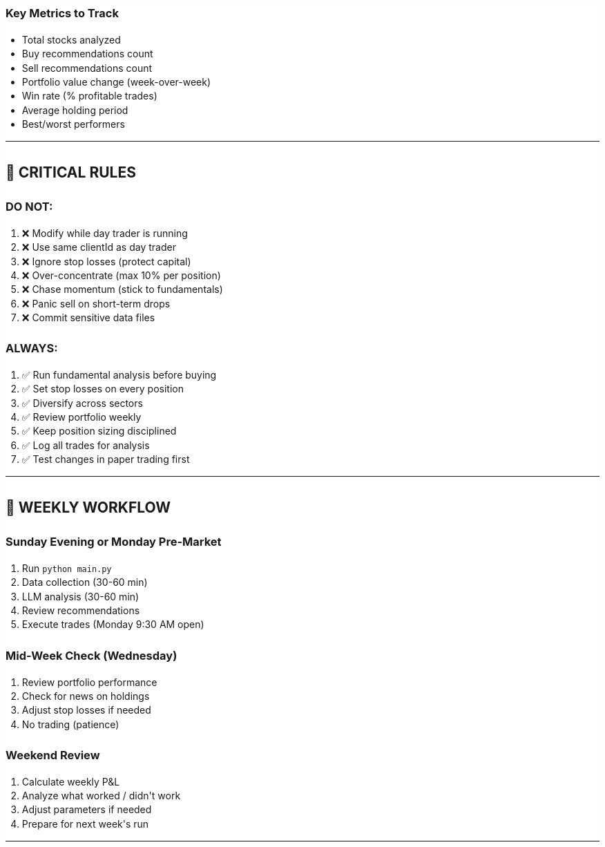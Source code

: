 ### Key Metrics to Track
- Total stocks analyzed
- Buy recommendations count
- Sell recommendations count
- Portfolio value change (week-over-week)
- Win rate (% profitable trades)
- Average holding period
- Best/worst performers

---

## 🚨 CRITICAL RULES

### DO NOT:
1. ❌ Modify while day trader is running
2. ❌ Use same clientId as day trader
3. ❌ Ignore stop losses (protect capital)
4. ❌ Over-concentrate (max 10% per position)
5. ❌ Chase momentum (stick to fundamentals)
6. ❌ Panic sell on short-term drops
7. ❌ Commit sensitive data files

### ALWAYS:
1. ✅ Run fundamental analysis before buying
2. ✅ Set stop losses on every position
3. ✅ Diversify across sectors
4. ✅ Review portfolio weekly
5. ✅ Keep position sizing disciplined
6. ✅ Log all trades for analysis
7. ✅ Test changes in paper trading first

---

## 🔄 WEEKLY WORKFLOW

### Sunday Evening or Monday Pre-Market
1. Run `python main.py`
2. Data collection (30-60 min)
3. LLM analysis (30-60 min)
4. Review recommendations
5. Execute trades (Monday 9:30 AM open)

### Mid-Week Check (Wednesday)
1. Review portfolio performance
2. Check for news on holdings
3. Adjust stop losses if needed
4. No trading (patience)

### Weekend Review
1. Calculate weekly P&L
2. Analyze what worked / didn't work
3. Adjust parameters if needed
4. Prepare for next week's run

---